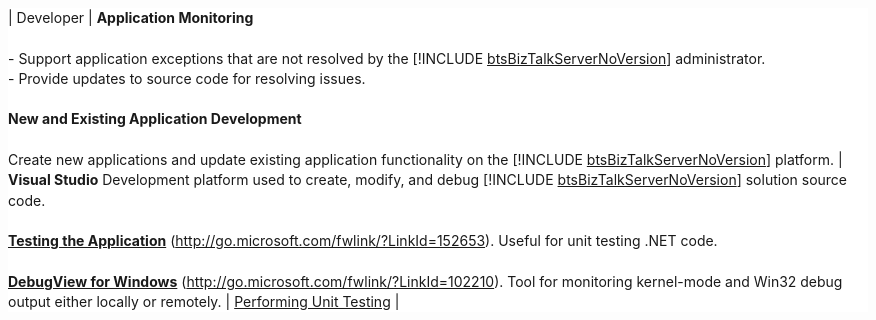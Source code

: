 |                                             Developer                                             |                                                                                                                                                                                                                                                                                             <strong>Application Monitoring</strong><br /><br /> -   Support application exceptions that are not resolved by the [!INCLUDE [btsBizTalkServerNoVersion](../includes/btsbiztalkservernoversion-md.md)] administrator.<br />-   Provide updates to source code for resolving issues.<br /><br /> <strong>New and Existing Application Development</strong><br /><br /> Create new applications and update existing application functionality on the [!INCLUDE [btsBizTalkServerNoVersion](../includes/btsbiztalkservernoversion-md.md)] platform.                                                                                                                                                                                                                                                                                             |                                                                                                                                                                                                                                                                                                                                                                                                                                                                                                                                                                                                                                                                                                                                                                                                                                                                                                                                                                                                                                                                                               <strong>Visual Studio</strong>  Development platform used to create, modify, and debug [!INCLUDE [btsBizTalkServerNoVersion](../includes/btsbiztalkservernoversion-md.md)] solution source code.<br /><br /> <strong><a href="http://go.microsoft.com/fwlink/?LinkId=159595" data-raw-source="[Testing the Application](http://go.microsoft.com/fwlink/?LinkId=159595)">Testing the Application</a></strong>  (<http://go.microsoft.com/fwlink/?LinkId=152653>). Useful for unit testing .NET code.<br /><br /> <strong><a href="http://go.microsoft.com/fwlink/?LinkId=102210" data-raw-source="[DebugView for Windows](http://go.microsoft.com/fwlink/?LinkId=102210)">DebugView for Windows</a></strong>  (<http://go.microsoft.com/fwlink/?LinkId=102210>). Tool for monitoring kernel-mode and Win32 debug output either locally or remotely.                                                                                                                                                                                                                                                                                                                                                                                                                                                                                                                                                                                                                                                                                                                                                                                                                                                                                                                                                                                                                                                                                               |                                                                                                                                                                                                                                                                                                        [Performing Unit Testing](../technical-guides/performing-unit-testing.md)                                                                                                                                                                                                                                                                                                        |